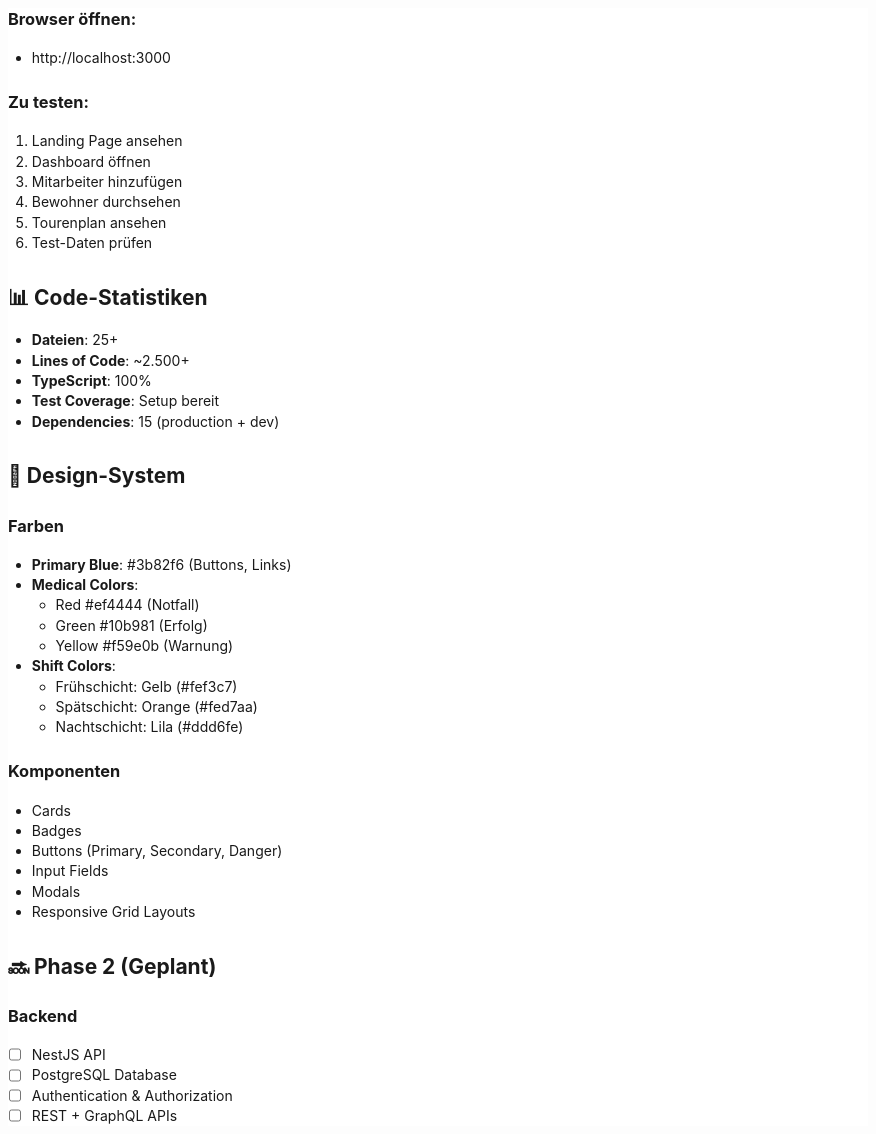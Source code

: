 ### Browser öffnen:
- http://localhost:3000

### Zu testen:
1. Landing Page ansehen
2. Dashboard öffnen
3. Mitarbeiter hinzufügen
4. Bewohner durchsehen
5. Tourenplan ansehen
6. Test-Daten prüfen

## 📊 Code-Statistiken

- **Dateien**: 25+
- **Lines of Code**: ~2.500+
- **TypeScript**: 100%
- **Test Coverage**: Setup bereit
- **Dependencies**: 15 (production + dev)

## 🎨 Design-System

### Farben
- **Primary Blue**: #3b82f6 (Buttons, Links)
- **Medical Colors**: 
  - Red #ef4444 (Notfall)
  - Green #10b981 (Erfolg)
  - Yellow #f59e0b (Warnung)
- **Shift Colors**:
  - Frühschicht: Gelb (#fef3c7)
  - Spätschicht: Orange (#fed7aa)
  - Nachtschicht: Lila (#ddd6fe)

### Komponenten
- Cards
- Badges
- Buttons (Primary, Secondary, Danger)
- Input Fields
- Modals
- Responsive Grid Layouts

## 🔜 Phase 2 (Geplant)

### Backend
- [ ] NestJS API
- [ ] PostgreSQL Database
- [ ] Authentication & Authorization
- [ ] REST + GraphQL APIs
